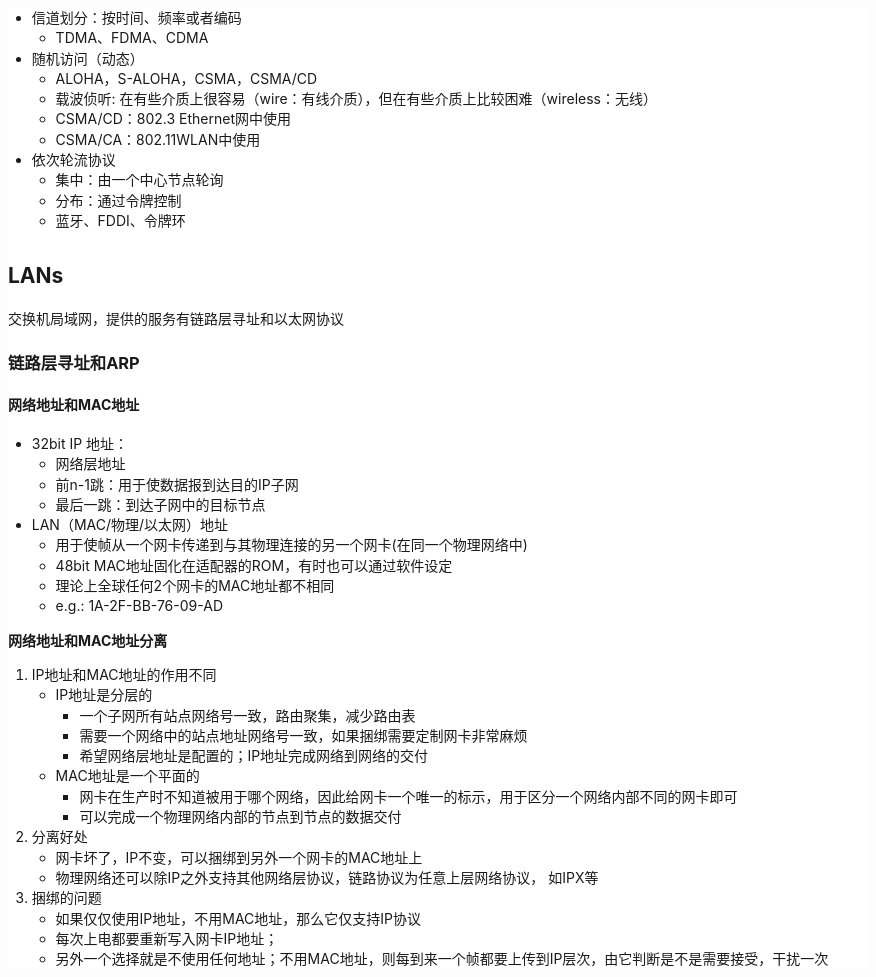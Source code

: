 - 信道划分：按时间、频率或者编码
  - TDMA、FDMA、CDMA
- 随机访问（动态）
  - ALOHA，S-ALOHA，CSMA，CSMA/CD
  - 载波侦听: 在有些介质上很容易（wire：有线介质），但在有些介质上比较困难（wireless：无线）
  - CSMA/CD：802.3 Ethernet网中使用
  - CSMA/CA：802.11WLAN中使用
- 依次轮流协议
  - 集中：由一个中心节点轮询
  - 分布：通过令牌控制
  - 蓝牙、FDDI、令牌环







## LANs

交换机局域网，提供的服务有链路层寻址和以太网协议

### 链路层寻址和ARP

#### 网络地址和MAC地址

- 32bit IP 地址：
  - 网络层地址
  - 前n-1跳：用于使数据报到达目的IP子网
  - 最后一跳：到达子网中的目标节点
- LAN（MAC/物理/以太网）地址
  - 用于使帧从一个网卡传递到与其物理连接的另一个网卡(在同一个物理网络中)
  - 48bit MAC地址固化在适配器的ROM，有时也可以通过软件设定
  - 理论上全球任何2个网卡的MAC地址都不相同
  - e.g.: 1A-2F-BB-76-09-AD



**网络地址和MAC地址分离**

1. IP地址和MAC地址的作用不同
   - IP地址是分层的
     - 一个子网所有站点网络号一致，路由聚集，减少路由表
     - 需要一个网络中的站点地址网络号一致，如果捆绑需要定制网卡非常麻烦
     - 希望网络层地址是配置的；IP地址完成网络到网络的交付
   - MAC地址是一个平面的
     - 网卡在生产时不知道被用于哪个网络，因此给网卡一个唯一的标示，用于区分一个网络内部不同的网卡即可
     - 可以完成一个物理网络内部的节点到节点的数据交付
2. 分离好处
   - 网卡坏了，IP不变，可以捆绑到另外一个网卡的MAC地址上
   - 物理网络还可以除IP之外支持其他网络层协议，链路协议为任意上层网络协议， 如IPX等
3. 捆绑的问题
   - 如果仅仅使用IP地址，不用MAC地址，那么它仅支持IP协议
   - 每次上电都要重新写入网卡IP地址；
   - 另外一个选择就是不使用任何地址；不用MAC地址，则每到来一个帧都要上传到IP层次，由它判断是不是需要接受，干扰一次
